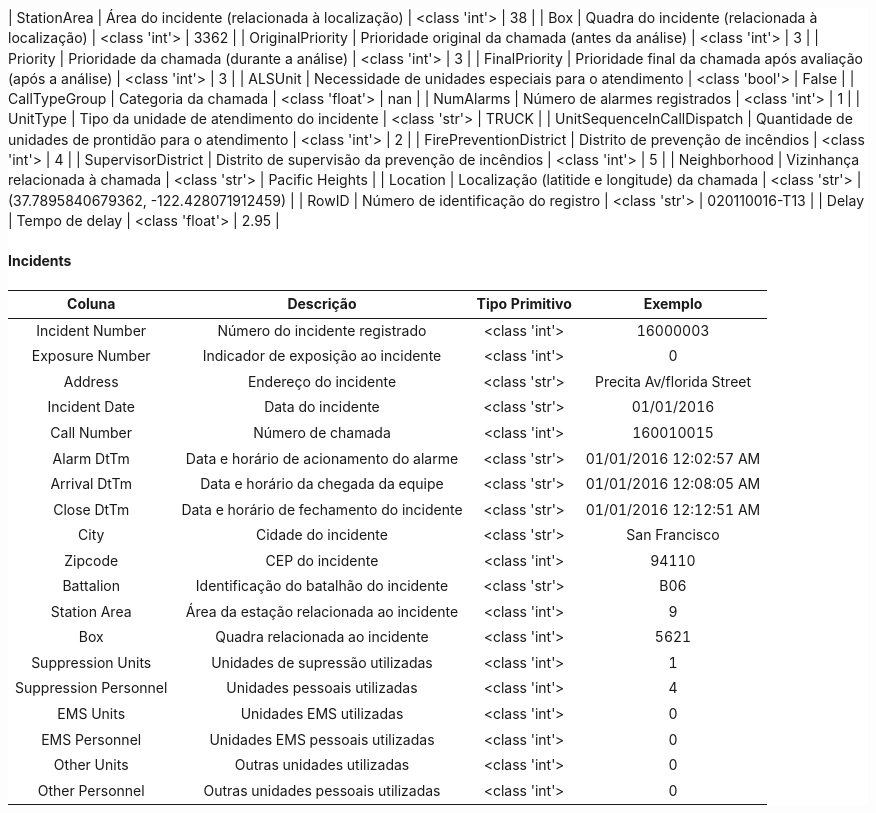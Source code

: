 | StationArea | Área do incidente (relacionada à localização) | <class 'int'> | 38 |
| Box | Quadra do incidente (relacionada à localização) | <class 'int'> | 3362 |
| OriginalPriority | Prioridade original da chamada (antes da análise) | <class 'int'> | 3 |
| Priority | Prioridade da chamada (durante a análise) | <class 'int'> | 3 |
| FinalPriority | Prioridade final da chamada após avaliação (após a análise) | <class 'int'> | 3 |
| ALSUnit | Necessidade de unidades especiais para o atendimento | <class 'bool'> | False |
| CallTypeGroup | Categoria da chamada | <class 'float'> | nan |
| NumAlarms | Número de alarmes registrados | <class 'int'> | 1 |
| UnitType | Tipo da unidade de atendimento do incidente | <class 'str'> | TRUCK |
| UnitSequenceInCallDispatch | Quantidade de unidades de prontidão para o atendimento | <class 'int'> | 2 |
| FirePreventionDistrict | Distrito de prevenção de incêndios | <class 'int'> | 4 |
| SupervisorDistrict | Distrito de supervisão da prevenção de incêndios | <class 'int'> | 5 |
| Neighborhood | Vizinhança relacionada à chamada | <class 'str'> | Pacific Heights |
| Location | Localização (latitide e longitude) da chamada | <class 'str'> | (37.7895840679362, -122.428071912459) |
| RowID | Número de identificação do registro | <class 'str'> | 020110016-T13 |
| Delay | Tempo de delay | <class 'float'> | 2.95 |

#### Incidents

| Coluna | Descrição | Tipo Primitivo | Exemplo |
| :---: | :---: | :---: | :---: |
| Incident Number | Número do incidente registrado | <class 'int'> | 16000003 |
| Exposure Number | Indicador de exposição ao incidente | <class 'int'> | 0 |
| Address | Endereço do incidente | <class 'str'> | Precita Av/florida Street |
| Incident Date | Data do incidente | <class 'str'> | 01/01/2016 |
| Call Number | Número de chamada | <class 'int'> | 160010015 |
| Alarm DtTm | Data e horário de acionamento do alarme | <class 'str'> | 01/01/2016 12:02:57 AM |
| Arrival DtTm | Data e horário da chegada da equipe | <class 'str'> | 01/01/2016 12:08:05 AM |
| Close DtTm | Data e horário de fechamento do incidente | <class 'str'> | 01/01/2016 12:12:51 AM |
| City | Cidade do incidente | <class 'str'> | San Francisco |
| Zipcode | CEP do incidente | <class 'int'> | 94110 |
| Battalion | Identificação do batalhão do incidente | <class 'str'> | B06 |
| Station Area | Área da estação relacionada ao incidente | <class 'int'> | 9 |
| Box | Quadra relacionada ao incidente | <class 'int'> | 5621 |
| Suppression Units | Unidades de supressão utilizadas | <class 'int'> | 1 |
| Suppression Personnel | Unidades pessoais utilizadas | <class 'int'> | 4 |
| EMS Units | Unidades EMS utilizadas | <class 'int'> | 0 |
| EMS Personnel | Unidades EMS pessoais utilizadas | <class 'int'> | 0 |
| Other Units | Outras unidades utilizadas | <class 'int'> | 0 |
| Other Personnel | Outras unidades pessoais utilizadas | <class 'int'> | 0 |